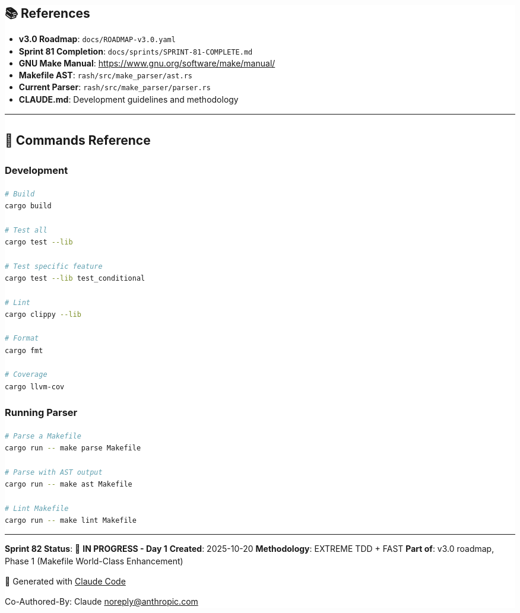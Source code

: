 
## 📚 References

- **v3.0 Roadmap**: `docs/ROADMAP-v3.0.yaml`
- **Sprint 81 Completion**: `docs/sprints/SPRINT-81-COMPLETE.md`
- **GNU Make Manual**: https://www.gnu.org/software/make/manual/
- **Makefile AST**: `rash/src/make_parser/ast.rs`
- **Current Parser**: `rash/src/make_parser/parser.rs`
- **CLAUDE.md**: Development guidelines and methodology

---

## 🔧 Commands Reference

### Development
```bash
# Build
cargo build

# Test all
cargo test --lib

# Test specific feature
cargo test --lib test_conditional

# Lint
cargo clippy --lib

# Format
cargo fmt

# Coverage
cargo llvm-cov
```

### Running Parser
```bash
# Parse a Makefile
cargo run -- make parse Makefile

# Parse with AST output
cargo run -- make ast Makefile

# Lint Makefile
cargo run -- make lint Makefile
```

---

**Sprint 82 Status**: 🚧 **IN PROGRESS - Day 1**
**Created**: 2025-10-20
**Methodology**: EXTREME TDD + FAST
**Part of**: v3.0 roadmap, Phase 1 (Makefile World-Class Enhancement)

🤖 Generated with [Claude Code](https://claude.com/claude-code)

Co-Authored-By: Claude <noreply@anthropic.com>
